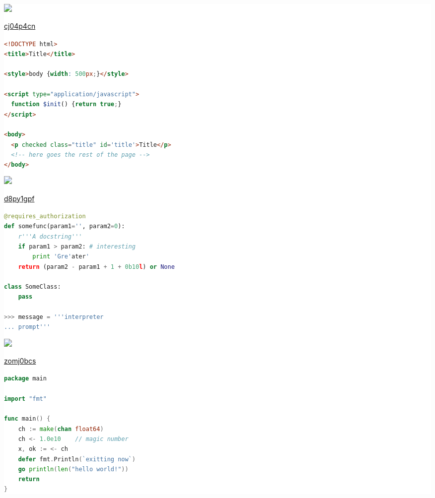 ![](https://via.placeholder.com/1805x951)

[cj04p4cn](https://g73u0oew.com/03rgoqw6)

```html
<!DOCTYPE html>
<title>Title</title>

<style>body {width: 500px;}</style>

<script type="application/javascript">
  function $init() {return true;}
</script>

<body>
  <p checked class="title" id='title'>Title</p>
  <!-- here goes the rest of the page -->
</body>

```

![](https://via.placeholder.com/1626x935)

[d8py1gpf](https://15kw84zw.com/f3vqxp8t)

```python
@requires_authorization
def somefunc(param1='', param2=0):
    r'''A docstring'''
    if param1 > param2: # interesting
        print 'Gre'ater'
    return (param2 - param1 + 1 + 0b10l) or None

class SomeClass:
    pass

>>> message = '''interpreter
... prompt'''

```

![](https://via.placeholder.com/1897x986)

[zomj0bcs](https://blqpkvt1.com/0zh1685q)

```go
package main

import "fmt"

func main() {
    ch := make(chan float64)
    ch <- 1.0e10    // magic number
    x, ok := <- ch
    defer fmt.Println(`exitting now`)
    go println(len("hello world!"))
    return
}

```
